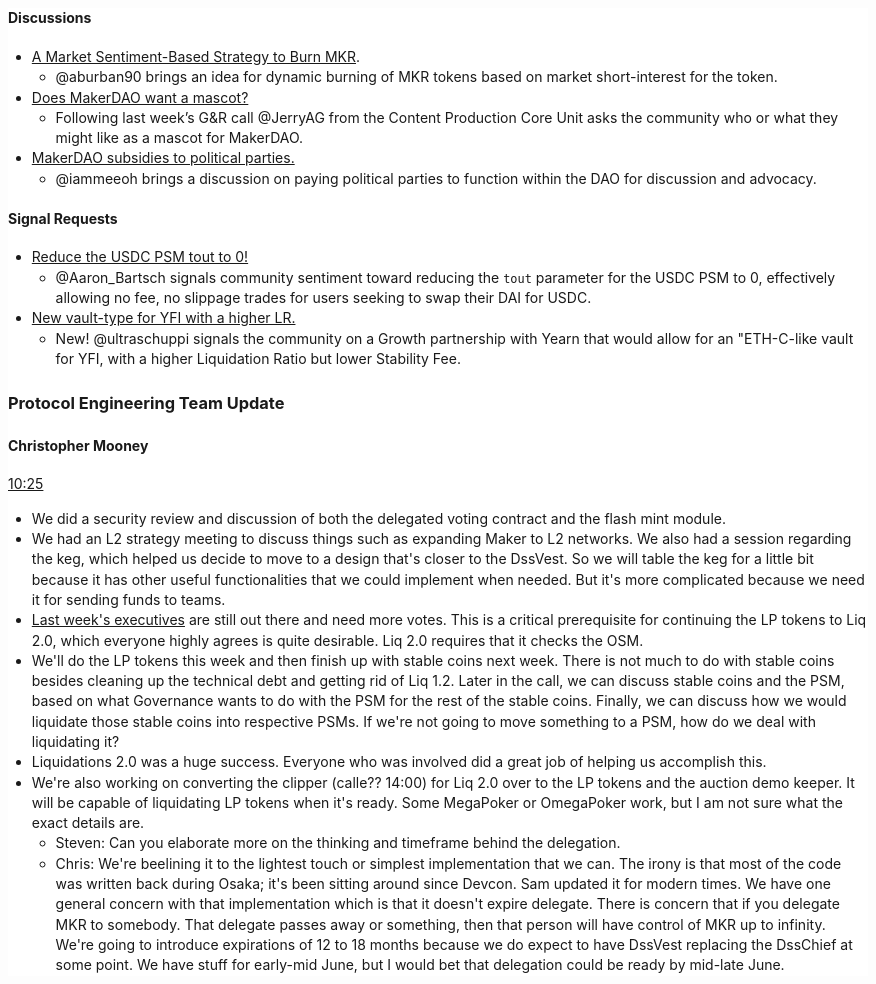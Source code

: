 #### Discussions

- [A Market Sentiment-Based Strategy to Burn MKR](https://forum.makerdao.com/t/pre-mip-discussion-a-market-sentiment-based-strategy-to-burn-mkr/8089).
    - @aburban90 brings an idea for dynamic burning of MKR tokens based on market short-interest for the token.
- [Does MakerDAO want a mascot?](https://forum.makerdao.com/t/informal-poll-does-makerdao-want-a-mascot/8083)
    - Following last week’s G&R call @JerryAG from the Content Production Core Unit asks the community who or what they might like as a mascot for MakerDAO.
- [MakerDAO subsidies to political parties.](https://forum.makerdao.com/t/discussion-makerdao-subsidies-to-political-parties/8097)
    - @iammeeoh brings a discussion on paying political parties to function within the DAO for discussion and advocacy.

#### Signal Requests

- [Reduce the USDC PSM tout to 0!](https://forum.makerdao.com/t/signal-request-reduce-the-usdc-psm-tout-to-0/8128)
    - @Aaron_Bartsch signals community sentiment toward reducing the `tout` parameter for the USDC PSM to 0, effectively allowing no fee, no slippage trades for users seeking to swap their DAI for USDC.
- [New vault-type for YFI with a higher LR.](https://forum.makerdao.com/t/signal-request-new-vault-type-for-yfi-with-a-higher-lr/8199)
    - New! @ultraschuppi signals the community on a Growth partnership with Yearn that would allow for an "ETH-C-like vault for YFI, with a higher Liquidation Ratio but lower Stability Fee.

### Protocol Engineering Team Update

#### Christopher Mooney

[10:25](https://youtu.be/dPzU16yZdGo?t=625)

- We did a security review and discussion of both the delegated voting contract and the flash mint module.
- We had an L2 strategy meeting to discuss things such as expanding Maker to L2 networks. We also had a session regarding the keg, which helped us decide to move to a design that's closer to the DssVest. So we will table the keg for a little bit because it has other useful functionalities that we could implement when needed. But it's more complicated because we need it for sending funds to teams.
- [Last week's executives](https://vote.makerdao.com/executive/parameter-changes-and-oracle-updates?network=mainnet#proposal-detail) are still out there and need more votes. This is a critical prerequisite for continuing the LP tokens to Liq 2.0, which everyone highly agrees is quite desirable. Liq 2.0 requires that it checks the OSM.
- We'll do the LP tokens this week and then finish up with stable coins next week. There is not much to do with stable coins besides cleaning up the technical debt and getting rid of Liq 1.2. Later in the call, we can discuss stable coins and the PSM, based on what Governance wants to do with the PSM for the rest of the stable coins. Finally, we can discuss how we would liquidate those stable coins into respective PSMs. If we're not going to move something to a PSM, how do we deal with liquidating it?
- Liquidations 2.0 was a huge success. Everyone who was involved did a great job of helping us accomplish this.
- We're also working on converting the clipper (calle?? 14:00) for Liq 2.0 over to the LP tokens and the auction demo keeper. It will be capable of liquidating LP tokens when it's ready. Some MegaPoker or OmegaPoker work, but I am not sure what the exact details are.
    - Steven: Can you elaborate more on the thinking and timeframe behind the delegation.
    - Chris: We're beelining it to the lightest touch or simplest implementation that we can. The irony is that most of the code was written back during Osaka; it's been sitting around since Devcon. Sam updated it for modern times. We have one general concern with that implementation which is that it doesn't expire delegate. There is concern that if you delegate MKR to somebody. That delegate passes away or something, then that person will have control of MKR up to infinity. We're going to introduce expirations of 12 to 18 months because we do expect to have DssVest replacing the DssChief at some point. We have stuff for early-mid June, but I would bet that delegation could be ready by mid-late June.